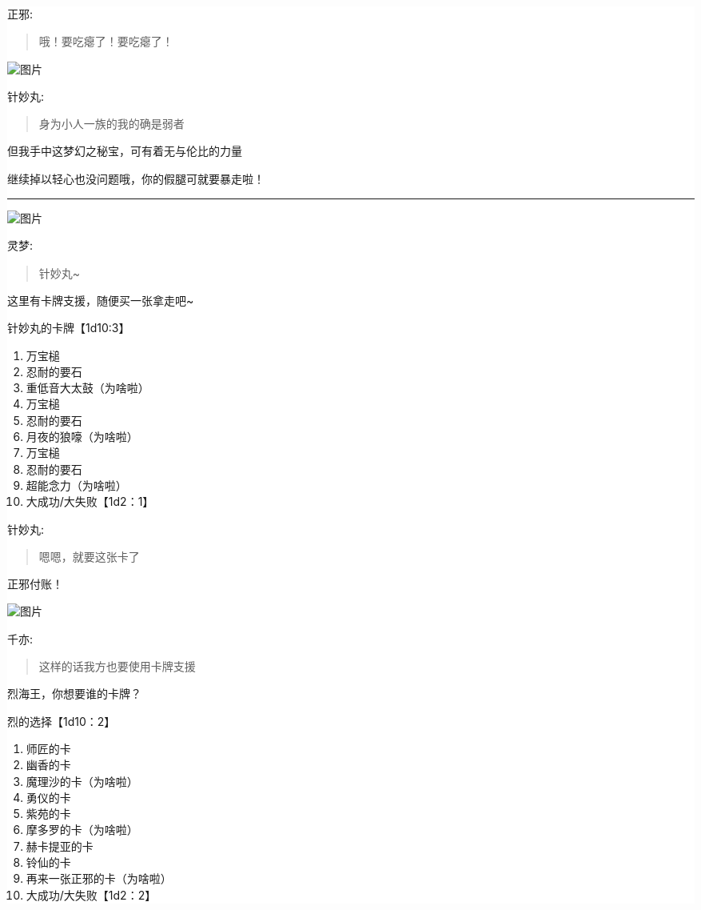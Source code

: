 正邪:
> 哦！要吃瘪了！要吃瘪了！



![图片](http://tiebapic.baidu.com/forum/w%3D580/sign=5d3b6bd50efbfbeddc59367748f1f78e/662bcfef76094b36ab3be107e6cc7cd98c109d31.jpg)

针妙丸:
> 身为小人一族的我的确是弱者

但我手中这梦幻之秘宝，可有着无与伦比的力量

继续掉以轻心也没问题哦，你的假腿可就要暴走啦！

----





![图片](http://tiebapic.baidu.com/forum/w%3D580/sign=819b37b175d9f2d3201124e799ed8a53/868fb7de9c82d15836d051e1970a19d8bd3e4292.jpg)

灵梦:
> 针妙丸~

这里有卡牌支援，随便买一张拿走吧~



针妙丸的卡牌【1d10:3】

1. 万宝槌
2. 忍耐的要石
3. 重低音大太鼓（为啥啦）
4. 万宝槌
5. 忍耐的要石
6. 月夜的狼嚎（为啥啦）
7. 万宝槌
8. 忍耐的要石
9. 超能念力（为啥啦）
10. 大成功/大失败【1d2：1】

针妙丸:
> 嗯嗯，就要这张卡了

正邪付账！

![图片](http://tiebapic.baidu.com/forum/w%3D580/sign=0a9c2c5eab3eb13544c7b7b3961fa8cb/a085958fa0ec08fadbab13114eee3d6d54fbda67.jpg)

千亦:
> 这样的话我方也要使用卡牌支援

烈海王，你想要谁的卡牌？

烈的选择【1d10：2】

1. 师匠的卡
2. 幽香的卡
3. 魔理沙的卡（为啥啦）
4. 勇仪的卡
5. 紫苑的卡
6. 摩多罗的卡（为啥啦）
7. 赫卡提亚的卡
8. 铃仙的卡
9. 再来一张正邪的卡（为啥啦）
10. 大成功/大失败【1d2：2】
